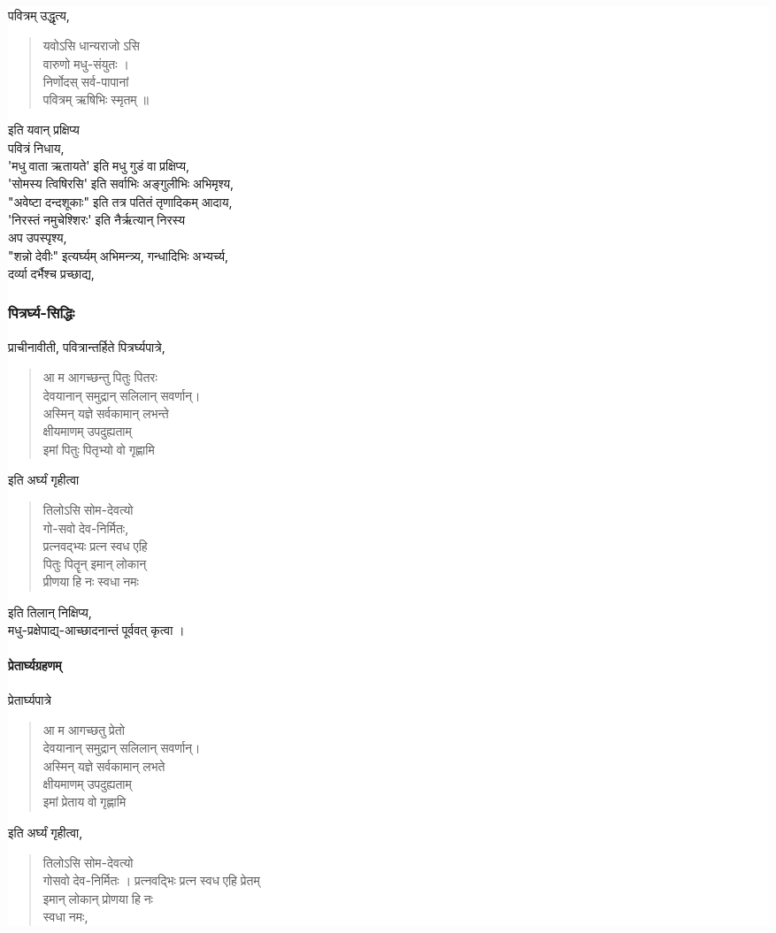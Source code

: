 पवित्रम् उद्धृत्य, 

> यवोऽसि धान्यराजो ऽसि  
वारुणो मधु-संयुतः ।  
निर्णोदस् सर्व-पापानां  
पवित्रम् ऋषिभिः स्मृतम् ॥ 

इति यवान् प्रक्षिप्य  
पवित्रं निधाय,  
'मधु वाता ऋतायते' इति मधु गुडं वा प्रक्षिप्य,  
'सोमस्य त्विषिरसि' इति सर्वाभिः अङ्गुलीभिः अभिमृश्य,  
"अवेष्टा दन्दशूकाः" इति तत्र पतितं तृणादिकम् आदाय,  
'निरस्तं नमुचेश्शिरः' इति नैर्ऋत्यान् निरस्य  
अप उपस्पृश्य,  
"शन्नो देवीः" इत्यर्घ्यम् अभिमन्त्र्य, 
गन्धादिभिः अभ्यर्च्य,  
दर्व्या दर्भैश्च प्रच्छाद्य,

### पित्रर्घ्य-सिद्धिः

प्राचीनावीती, पवित्रान्तर्हिते पित्रर्घ्यपात्रे, 

> आ म आगच्छन्तु पितुः पितरः  
देवयानान् समुद्रान् सलिलान् सवर्णान्।   
अस्मिन् यज्ञे सर्वकामान् लभन्ते  
क्षीयमाणम् उपदुह्यताम्  
इमां पितुः पितृभ्यो वो गृह्णामि

इति अर्घ्यं गृहीत्वा 

> तिलोऽसि सोम-देवत्यो  
गो-सवो देव-निर्मितः,  
प्रत्नवद्भ्यः प्रत्न स्वध एहि  
पितुः पितॄन् इमान् लोकान्  
प्रीणया हि नः स्वधा नमः 

इति तिलान् निक्षिप्य,  
मधु-प्रक्षेपाद्य्-आच्छादनान्तं पूर्ववत् कृत्वा ।

#### प्रेतार्घ्यग्रहणम्

प्रेतार्घ्यपात्रे 

> आ म आगच्छतु प्रेतो  
देवयानान् समुद्रान् सलिलान् सवर्णान्।   
अस्मिन् यज्ञे सर्वकामान् लभते  
क्षीयमाणम् उपदुह्यताम्  
इमां प्रेताय वो गृह्णामि

इति अर्घ्यं गृहीत्वा, 

> तिलोऽसि सोम-देवत्यो  
गोसवो देव-निर्मितः ।
प्रत्नवद्भिः प्रत्न स्वध एहि प्रेतम्  
इमान् लोकान् प्रोणया हि नः  
स्वधा नमः,
